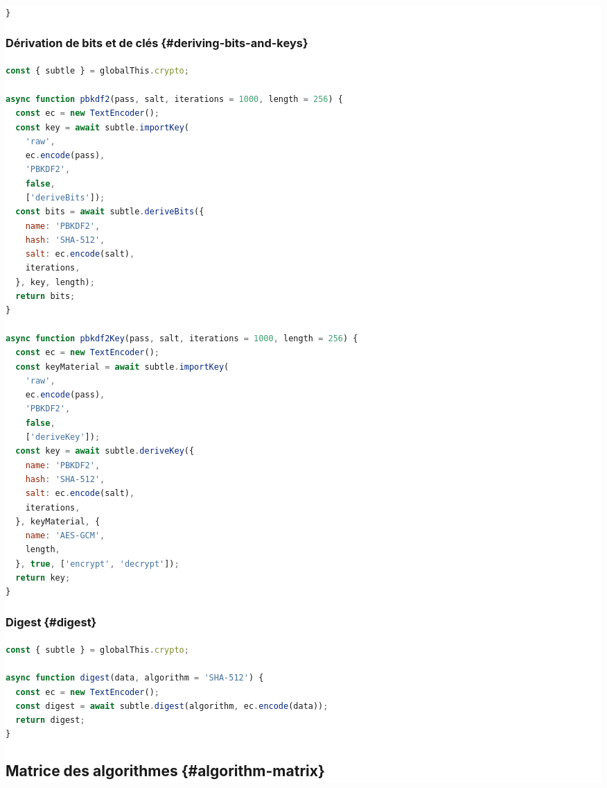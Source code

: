 ```js [ESM]
}
```
### Dérivation de bits et de clés {#deriving-bits-and-keys}

```js [ESM]
const { subtle } = globalThis.crypto;

async function pbkdf2(pass, salt, iterations = 1000, length = 256) {
  const ec = new TextEncoder();
  const key = await subtle.importKey(
    'raw',
    ec.encode(pass),
    'PBKDF2',
    false,
    ['deriveBits']);
  const bits = await subtle.deriveBits({
    name: 'PBKDF2',
    hash: 'SHA-512',
    salt: ec.encode(salt),
    iterations,
  }, key, length);
  return bits;
}

async function pbkdf2Key(pass, salt, iterations = 1000, length = 256) {
  const ec = new TextEncoder();
  const keyMaterial = await subtle.importKey(
    'raw',
    ec.encode(pass),
    'PBKDF2',
    false,
    ['deriveKey']);
  const key = await subtle.deriveKey({
    name: 'PBKDF2',
    hash: 'SHA-512',
    salt: ec.encode(salt),
    iterations,
  }, keyMaterial, {
    name: 'AES-GCM',
    length,
  }, true, ['encrypt', 'decrypt']);
  return key;
}
```

### Digest {#digest}

```js [ESM]
const { subtle } = globalThis.crypto;

async function digest(data, algorithm = 'SHA-512') {
  const ec = new TextEncoder();
  const digest = await subtle.digest(algorithm, ec.encode(data));
  return digest;
}
```
## Matrice des algorithmes {#algorithm-matrix}
